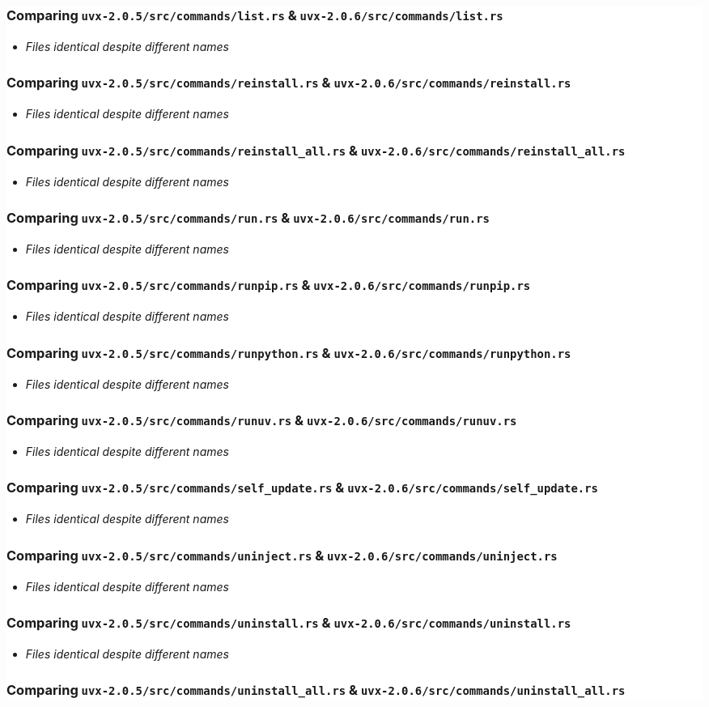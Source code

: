 ### Comparing `uvx-2.0.5/src/commands/list.rs` & `uvx-2.0.6/src/commands/list.rs`

 * *Files identical despite different names*

### Comparing `uvx-2.0.5/src/commands/reinstall.rs` & `uvx-2.0.6/src/commands/reinstall.rs`

 * *Files identical despite different names*

### Comparing `uvx-2.0.5/src/commands/reinstall_all.rs` & `uvx-2.0.6/src/commands/reinstall_all.rs`

 * *Files identical despite different names*

### Comparing `uvx-2.0.5/src/commands/run.rs` & `uvx-2.0.6/src/commands/run.rs`

 * *Files identical despite different names*

### Comparing `uvx-2.0.5/src/commands/runpip.rs` & `uvx-2.0.6/src/commands/runpip.rs`

 * *Files identical despite different names*

### Comparing `uvx-2.0.5/src/commands/runpython.rs` & `uvx-2.0.6/src/commands/runpython.rs`

 * *Files identical despite different names*

### Comparing `uvx-2.0.5/src/commands/runuv.rs` & `uvx-2.0.6/src/commands/runuv.rs`

 * *Files identical despite different names*

### Comparing `uvx-2.0.5/src/commands/self_update.rs` & `uvx-2.0.6/src/commands/self_update.rs`

 * *Files identical despite different names*

### Comparing `uvx-2.0.5/src/commands/uninject.rs` & `uvx-2.0.6/src/commands/uninject.rs`

 * *Files identical despite different names*

### Comparing `uvx-2.0.5/src/commands/uninstall.rs` & `uvx-2.0.6/src/commands/uninstall.rs`

 * *Files identical despite different names*

### Comparing `uvx-2.0.5/src/commands/uninstall_all.rs` & `uvx-2.0.6/src/commands/uninstall_all.rs`
